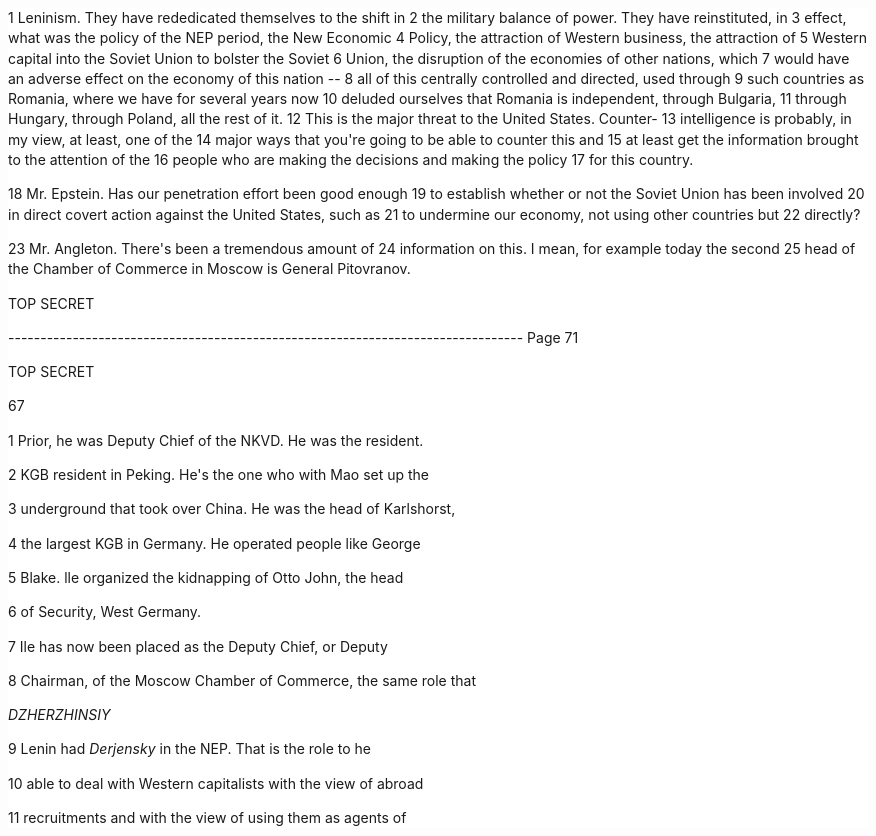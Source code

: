 1 Leninism. They have rededicated themselves to the shift in
2 the military balance of power. They have reinstituted, in
3 effect, what was the policy of the NEP period, the New Economic
4 Policy, the attraction of Western business, the attraction of
5 Western capital into the Soviet Union to bolster the Soviet
6 Union, the disruption of the economies of other nations, which
7 would have an adverse effect on the economy of this nation --
8 all of this centrally controlled and directed, used through
9 such countries as Romania, where we have for several years now
10 deluded ourselves that Romania is independent, through Bulgaria,
11 through Hungary, through Poland, all the rest of it.
12 This is the major threat to the United States. Counter-
13 intelligence is probably, in my view, at least, one of the
14 major ways that you're going to be able to counter this and
15 at least get the information brought to the attention of the
16 people who are making the decisions and making the policy
17 for this country.

18 Mr. Epstein. Has our penetration effort been good enough
19 to establish whether or not the Soviet Union has been involved
20 in direct covert action against the United States, such as
21 to undermine our economy, not using other countries but
22 directly?

23 Mr. Angleton. There's been a tremendous amount of
24 information on this. I mean, for example today the second
25 head of the Chamber of Commerce in Moscow is General Pitovranov.

TOP SECRET


-------------------------------------------------------------------------------- Page 71

TOP SECRET

67

1 Prior, he was Deputy Chief of the NKVD. He was the resident.

2 KGB resident in Peking. He's the one who with Mao set up the

3 underground that took over China. He was the head of Karlshorst,

4 the largest KGB in Germany. He operated people like George

5 Blake. lle organized the kidnapping of Otto John, the head

6 of Security, West Germany.

7 Ile has now been placed as the Deputy Chief, or Deputy

8 Chairman, of the Moscow Chamber of Commerce, the same role that

*DZHERZHINSIY*

9 Lenin had *Derjensky* in the NEP. That is the role to he

10 able to deal with Western capitalists with the view of abroad

11 recruitments and with the view of using them as agents of
